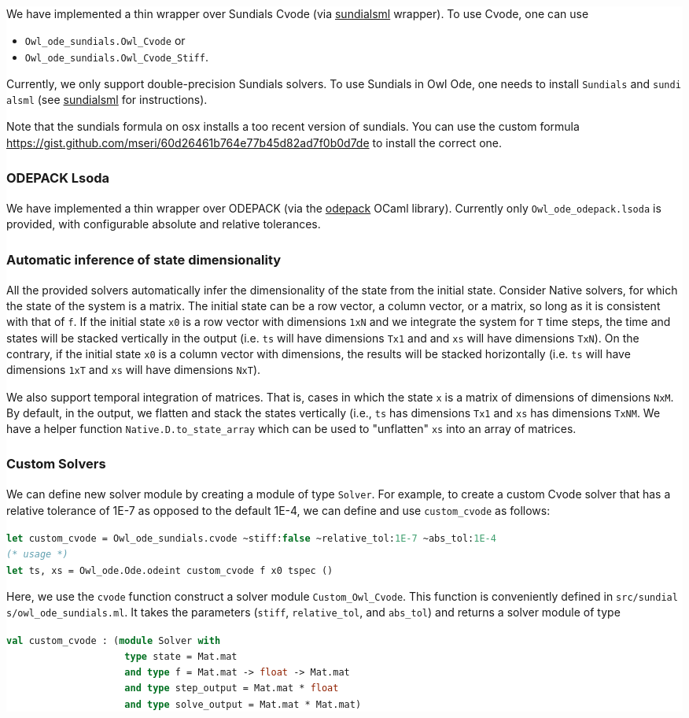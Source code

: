 We have implemented a thin wrapper over Sundials Cvode (via [sundialsml](https://github.com/inria-parkas/sundialsml) wrapper). To use Cvode, one can use 

- `Owl_ode_sundials.Owl_Cvode` or 
- `Owl_ode_sundials.Owl_Cvode_Stiff`. 

Currently, we only support double-precision Sundials solvers. To use Sundials in Owl Ode, one needs to install `Sundials` and `sundialsml` (see [sundialsml](https://github.com/inria-parkas/sundialsml) for instructions). 

Note that the sundials formula on osx installs a too recent version of sundials. You can use the custom formula https://gist.github.com/mseri/60d26461b764e77b45d82ad7f0b0d7de to install the correct one.

### ODEPACK Lsoda

We have implemented a thin wrapper over ODEPACK (via the [odepack](https://github.com/Chris00/ocaml-odepack) OCaml library).
Currently only `Owl_ode_odepack.lsoda` is provided, with configurable absolute and relative tolerances.

### Automatic inference of state dimensionality
All the provided solvers automatically infer the dimensionality of the state from the initial state.
Consider Native solvers, for which the state of the system is a matrix. The initial state can be a row vector, a column vector, or a matrix, so long as it is consistent with that of `f`. 
If the initial state `x0` is a row vector with dimensions `1xN` and we integrate the system for `T` time steps, the time and states will be stacked vertically in the output (i.e. `ts` will have dimensions `Tx1` and and `xs` will have dimensions `TxN`). On the contrary, if the initial state `x0` is a column vector with dimensions, the results will be stacked horizontally (i.e. `ts` will have dimensions `1xT` and `xs` will have dimensions `NxT`).

We also support temporal integration of matrices.  That is, cases in which the state `x` is a matrix of dimensions of dimensions `NxM`. By default, in the output, we flatten and stack the states vertically (i.e., `ts` has dimensions `Tx1` and  `xs` has dimensions `TxNM`. We have a helper function `Native.D.to_state_array` which can be used to "unflatten" `xs` into an array of matrices.

### Custom Solvers

We can define new solver module by creating a module of type `Solver`. For example, to create a custom Cvode solver that has a relative tolerance of 1E-7 as opposed to the default 1E-4, we can define and use `custom_cvode` as follows:

```ocaml
let custom_cvode = Owl_ode_sundials.cvode ~stiff:false ~relative_tol:1E-7 ~abs_tol:1E-4 
(* usage *)
let ts, xs = Owl_ode.Ode.odeint custom_cvode f x0 tspec ()
```

Here, we use the `cvode` function construct a solver module `Custom_Owl_Cvode`. This function is conveniently defined in `src/sundials/owl_ode_sundials.ml`. It takes the parameters (`stiff`, `relative_tol`, and `abs_tol`) and returns a solver module of type 

```ocaml
val custom_cvode : (module Solver with 
                     type state = Mat.mat
                     and type f = Mat.mat -> float -> Mat.mat
                     and type step_output = Mat.mat * float
                     and type solve_output = Mat.mat * Mat.mat)
```
